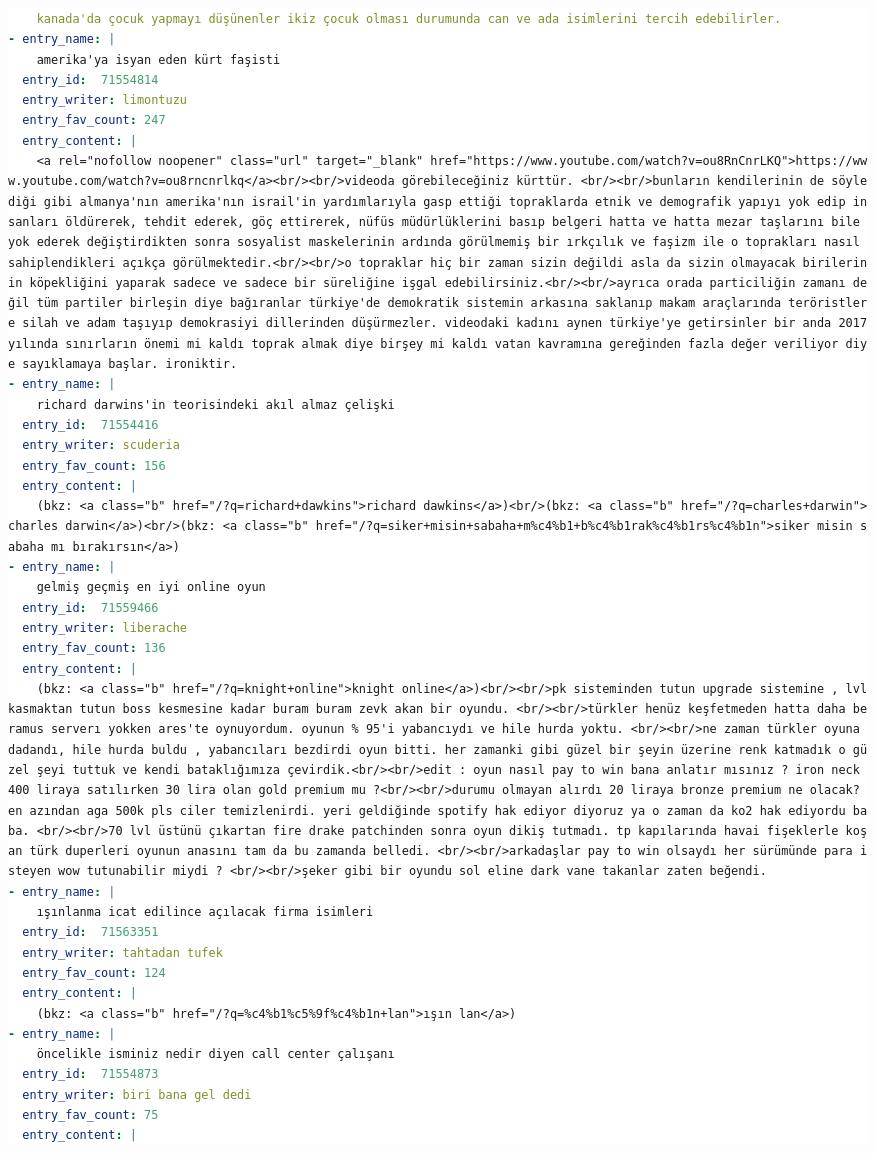 ```yaml
    kanada'da çocuk yapmayı düşünenler ikiz çocuk olması durumunda can ve ada isimlerini tercih edebilirler.
- entry_name: |
    amerika'ya isyan eden kürt faşisti
  entry_id:  71554814
  entry_writer: limontuzu
  entry_fav_count: 247
  entry_content: |
    <a rel="nofollow noopener" class="url" target="_blank" href="https://www.youtube.com/watch?v=ou8RnCnrLKQ">https://www.youtube.com/watch?v=ou8rncnrlkq</a><br/><br/>videoda görebileceğiniz kürttür. <br/><br/>bunların kendilerinin de söylediği gibi almanya'nın amerika'nın israil'in yardımlarıyla gasp ettiği topraklarda etnik ve demografik yapıyı yok edip insanları öldürerek, tehdit ederek, göç ettirerek, nüfüs müdürlüklerini basıp belgeri hatta ve hatta mezar taşlarını bile yok ederek değiştirdikten sonra sosyalist maskelerinin ardında görülmemiş bir ırkçılık ve faşizm ile o toprakları nasıl sahiplendikleri açıkça görülmektedir.<br/><br/>o topraklar hiç bir zaman sizin değildi asla da sizin olmayacak birilerinin köpekliğini yaparak sadece ve sadece bir süreliğine işgal edebilirsiniz.<br/><br/>ayrıca orada particiliğin zamanı değil tüm partiler birleşin diye bağıranlar türkiye'de demokratik sistemin arkasına saklanıp makam araçlarında teröristlere silah ve adam taşıyıp demokrasiyi dillerinden düşürmezler. videodaki kadını aynen türkiye'ye getirsinler bir anda 2017 yılında sınırların önemi mi kaldı toprak almak diye birşey mi kaldı vatan kavramına gereğinden fazla değer veriliyor diye sayıklamaya başlar. ironiktir.
- entry_name: |
    richard darwins'in teorisindeki akıl almaz çelişki
  entry_id:  71554416
  entry_writer: scuderia
  entry_fav_count: 156
  entry_content: |
    (bkz: <a class="b" href="/?q=richard+dawkins">richard dawkins</a>)<br/>(bkz: <a class="b" href="/?q=charles+darwin">charles darwin</a>)<br/>(bkz: <a class="b" href="/?q=siker+misin+sabaha+m%c4%b1+b%c4%b1rak%c4%b1rs%c4%b1n">siker misin sabaha mı bırakırsın</a>)
- entry_name: |
    gelmiş geçmiş en iyi online oyun
  entry_id:  71559466
  entry_writer: liberache
  entry_fav_count: 136
  entry_content: |
    (bkz: <a class="b" href="/?q=knight+online">knight online</a>)<br/><br/>pk sisteminden tutun upgrade sistemine , lvl kasmaktan tutun boss kesmesine kadar buram buram zevk akan bir oyundu. <br/><br/>türkler henüz keşfetmeden hatta daha beramus serverı yokken ares'te oynuyordum. oyunun % 95'i yabancıydı ve hile hurda yoktu. <br/><br/>ne zaman türkler oyuna dadandı, hile hurda buldu , yabancıları bezdirdi oyun bitti. her zamanki gibi güzel bir şeyin üzerine renk katmadık o güzel şeyi tuttuk ve kendi bataklığımıza çevirdik.<br/><br/>edit : oyun nasıl pay to win bana anlatır mısınız ? iron neck 400 liraya satılırken 30 lira olan gold premium mu ?<br/><br/>durumu olmayan alırdı 20 liraya bronze premium ne olacak? en azından aga 500k pls ciler temizlenirdi. yeri geldiğinde spotify hak ediyor diyoruz ya o zaman da ko2 hak ediyordu baba. <br/><br/>70 lvl üstünü çıkartan fire drake patchinden sonra oyun dikiş tutmadı. tp kapılarında havai fişeklerle koşan türk duperleri oyunun anasını tam da bu zamanda belledi. <br/><br/>arkadaşlar pay to win olsaydı her sürümünde para isteyen wow tutunabilir miydi ? <br/><br/>şeker gibi bir oyundu sol eline dark vane takanlar zaten beğendi.
- entry_name: |
    ışınlanma icat edilince açılacak firma isimleri
  entry_id:  71563351
  entry_writer: tahtadan tufek
  entry_fav_count: 124
  entry_content: |
    (bkz: <a class="b" href="/?q=%c4%b1%c5%9f%c4%b1n+lan">ışın lan</a>)
- entry_name: |
    öncelikle isminiz nedir diyen call center çalışanı
  entry_id:  71554873
  entry_writer: biri bana gel dedi
  entry_fav_count: 75
  entry_content: |
```